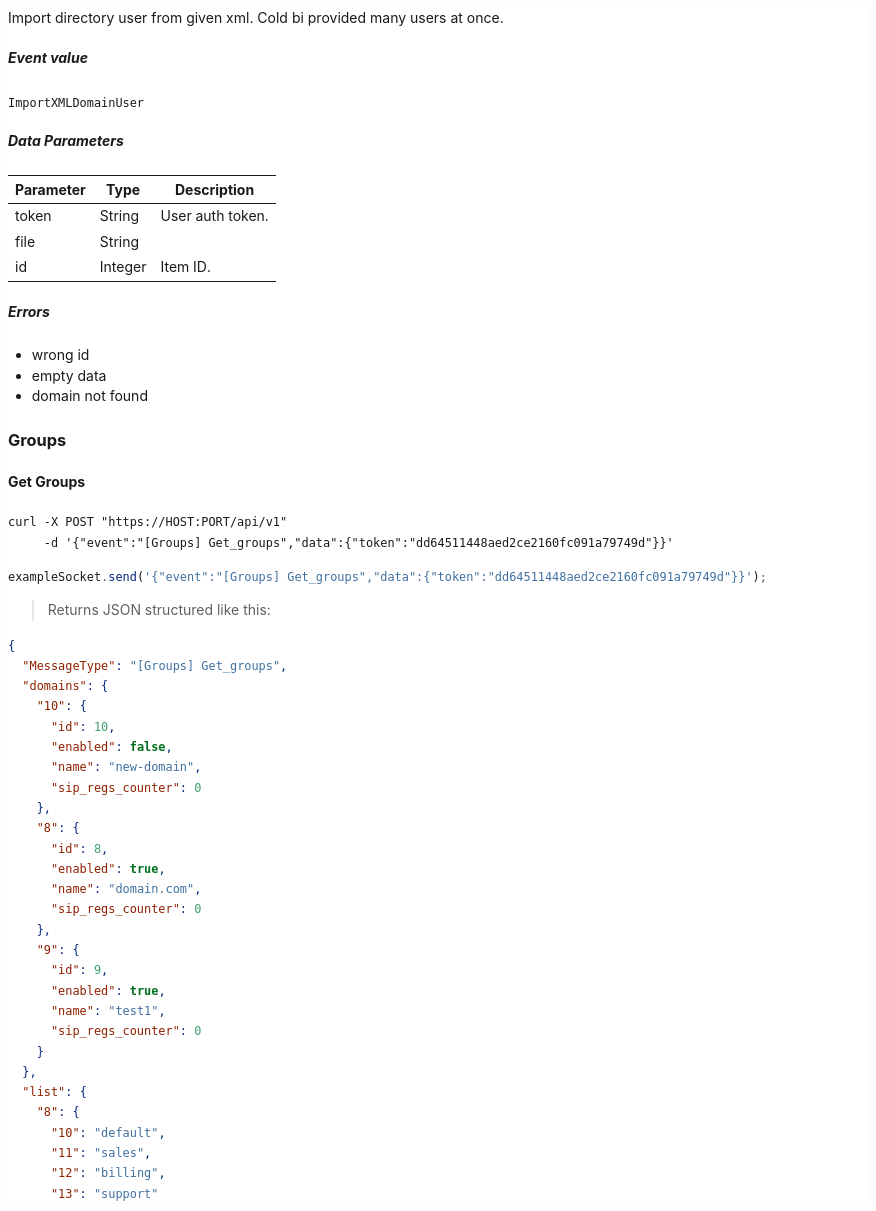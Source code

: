 Import directory user from given xml. Cold bi provided many users at once.

##### Event value

`ImportXMLDomainUser`

##### Data Parameters

Parameter | Type | Description
--------- | ------- | -----------
 token | String | User auth token.
 file | String | 
 id | Integer | Item ID.


##### Errors

* wrong id
* empty data
* domain not found



### Groups



#### Get Groups

```shell
curl -X POST "https://HOST:PORT/api/v1"
	 -d '{"event":"[Groups] Get_groups","data":{"token":"dd64511448aed2ce2160fc091a79749d"}}'
```
```javascript
exampleSocket.send('{"event":"[Groups] Get_groups","data":{"token":"dd64511448aed2ce2160fc091a79749d"}}');
```


> Returns JSON structured like this:

```json
{
  "MessageType": "[Groups] Get_groups",
  "domains": {
    "10": {
      "id": 10,
      "enabled": false,
      "name": "new-domain",
      "sip_regs_counter": 0
    },
    "8": {
      "id": 8,
      "enabled": true,
      "name": "domain.com",
      "sip_regs_counter": 0
    },
    "9": {
      "id": 9,
      "enabled": true,
      "name": "test1",
      "sip_regs_counter": 0
    }
  },
  "list": {
    "8": {
      "10": "default",
      "11": "sales",
      "12": "billing",
      "13": "support"
```